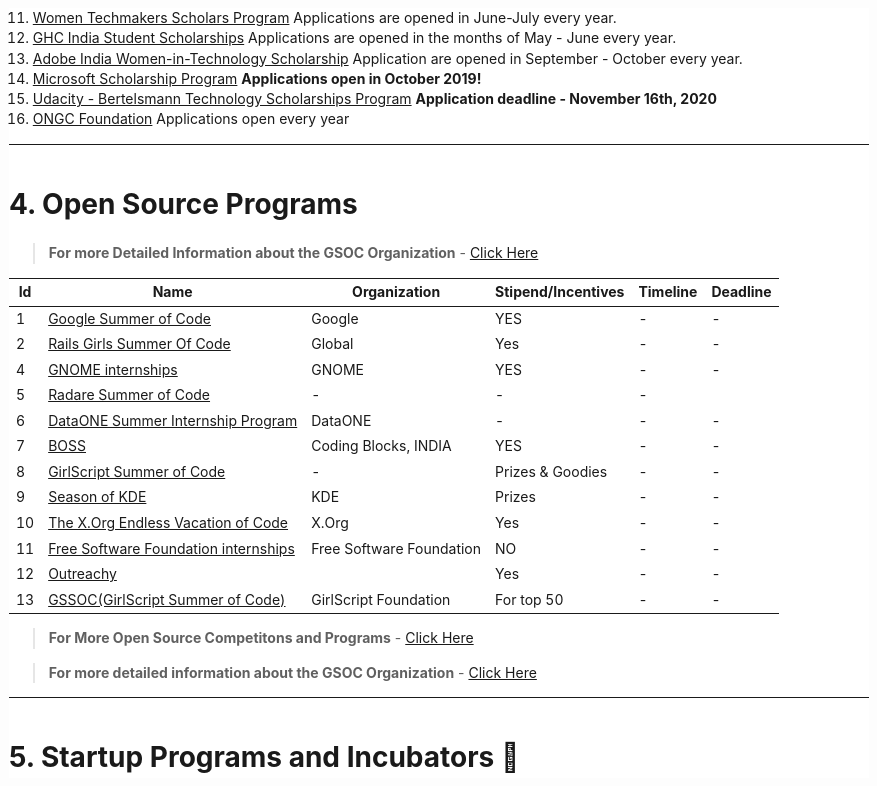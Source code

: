 11. [Women Techmakers Scholars Program](https://www.womentechmakers.com/scholars) Applications are opened in June-July every year.
12. [GHC India Student Scholarships](https://ghcindia.anitab.org/ghci-19-student-scholarships-2/) Applications are opened in the months of May - June every year.
13. [Adobe India Women-in-Technology Scholarship](https://research.adobe.com/adobe-india-women-in-technology-scholarship/) Application are opened in September - October every year.
14. [Microsoft Scholarship Program](https://careers.microsoft.com/students/us/en/usscholarshipprogram) **Applications open in October 2019!**
15. [Udacity - Bertelsmann Technology Scholarships Program](https://www.udacity.com/bertelsmann-tech-scholarships) **Application deadline - November 16th, 2020**
16. [ONGC Foundation](https://ongcscholar.org/) Applications open every year

---

# 4. Open Source Programs

> **For more Detailed Information about the GSOC Organization** - [Click Here](https://github.com/dipakkr/A-to-Z-Resources-for-Students/blob/master/GSOC.md)

| Id  | Name                                                                              | Organization             | Stipend/Incentives | Timeline | Deadline |
| --- | --------------------------------------------------------------------------------- | ------------------------ | ------------------ | -------- | -------- |
| 1   | [Google Summer of Code](https://summerofcode.withgoogle.com/)                     | Google                   | YES                | -        | -        |
| 2   | [Rails Girls Summer Of Code](https://railsgirlssummerofcode.org/)                 | Global                   | Yes                | -        | -        |
| 4   | [GNOME internships](https://wiki.gnome.org/Internships)                           | GNOME                    | YES                | -        | -        |
| 5   | [Radare Summer of Code](https://rada.re/rsoc)                                     | -                        | -                  | -        |
| 6   | [DataONE Summer Internship Program](https://www.dataone.org/internships)          | DataONE                  | -                  | -        | -        |
| 7   | [BOSS](http://pennapps.com/)                                                      | Coding Blocks, INDIA     | YES                | -        | -        |
| 8   | [GirlScript Summer of Code](https://gssoc.girlscript.tech/#)                      | -                        | Prizes & Goodies   | -        | -        |
| 9   | [Season of KDE](https://season.kde.org)                                           | KDE                      | Prizes             | -        | -        |
| 10  | [The X.Org Endless Vacation of Code](https://season.kde.org)                      | X.Org                    | Yes                | -        | -        |
| 11  | [Free Software Foundation internships](https://www.fsf.org/volunteer/internships) | Free Software Foundation | NO                 | -        | -        |
| 12  | [Outreachy](https://www.outreachy.org/)                                           |                          | Yes                | -        | -        |
| 13  | [GSSOC(GirlScript Summer of Code)](https://gssoc.girlscript.tech/)                | GirlScript Foundation    | For top 50         | -        | -        |

> **For More Open Source Competitons and Programs** - [Click Here](https://github.com/tapasweni-pathak/SOC-Programs) <br />

> **For more detailed information about the GSOC Organization** - [Click Here](https://github.com/dipakkr/A-to-Z-Resources-for-Students/blob/master/GSOC.md) <br />

---

# 5. Startup Programs and Incubators :mag_right:
